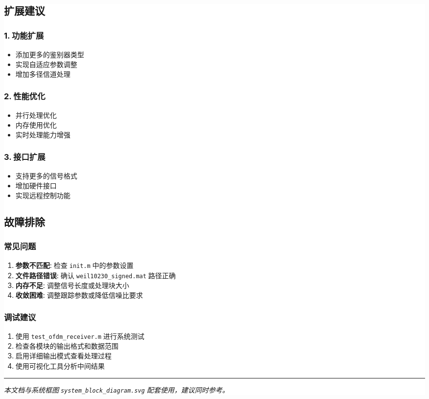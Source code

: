 ## 扩展建议

### 1. 功能扩展
- 添加更多的鉴别器类型
- 实现自适应参数调整
- 增加多径信道处理

### 2. 性能优化
- 并行处理优化
- 内存使用优化
- 实时处理能力增强

### 3. 接口扩展
- 支持更多的信号格式
- 增加硬件接口
- 实现远程控制功能

## 故障排除

### 常见问题
1. **参数不匹配**: 检查 `init.m` 中的参数设置
2. **文件路径错误**: 确认 `weil10230_signed.mat` 路径正确
3. **内存不足**: 调整信号长度或处理块大小
4. **收敛困难**: 调整跟踪参数或降低信噪比要求

### 调试建议
1. 使用 `test_ofdm_receiver.m` 进行系统测试
2. 检查各模块的输出格式和数据范围
3. 启用详细输出模式查看处理过程
4. 使用可视化工具分析中间结果

---

*本文档与系统框图 `system_block_diagram.svg` 配套使用，建议同时参考。*